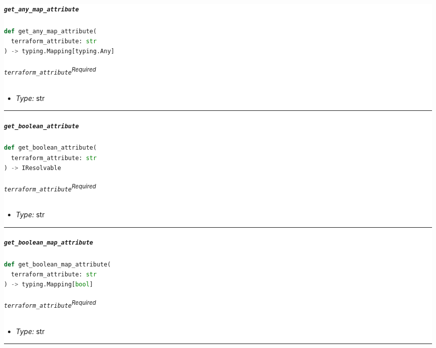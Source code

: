##### `get_any_map_attribute` <a name="get_any_map_attribute" id="@cdktf/provider-opentelekomcloud.dmsUserPermissionV1.DmsUserPermissionV1.getAnyMapAttribute"></a>

```python
def get_any_map_attribute(
  terraform_attribute: str
) -> typing.Mapping[typing.Any]
```

###### `terraform_attribute`<sup>Required</sup> <a name="terraform_attribute" id="@cdktf/provider-opentelekomcloud.dmsUserPermissionV1.DmsUserPermissionV1.getAnyMapAttribute.parameter.terraformAttribute"></a>

- *Type:* str

---

##### `get_boolean_attribute` <a name="get_boolean_attribute" id="@cdktf/provider-opentelekomcloud.dmsUserPermissionV1.DmsUserPermissionV1.getBooleanAttribute"></a>

```python
def get_boolean_attribute(
  terraform_attribute: str
) -> IResolvable
```

###### `terraform_attribute`<sup>Required</sup> <a name="terraform_attribute" id="@cdktf/provider-opentelekomcloud.dmsUserPermissionV1.DmsUserPermissionV1.getBooleanAttribute.parameter.terraformAttribute"></a>

- *Type:* str

---

##### `get_boolean_map_attribute` <a name="get_boolean_map_attribute" id="@cdktf/provider-opentelekomcloud.dmsUserPermissionV1.DmsUserPermissionV1.getBooleanMapAttribute"></a>

```python
def get_boolean_map_attribute(
  terraform_attribute: str
) -> typing.Mapping[bool]
```

###### `terraform_attribute`<sup>Required</sup> <a name="terraform_attribute" id="@cdktf/provider-opentelekomcloud.dmsUserPermissionV1.DmsUserPermissionV1.getBooleanMapAttribute.parameter.terraformAttribute"></a>

- *Type:* str

---
